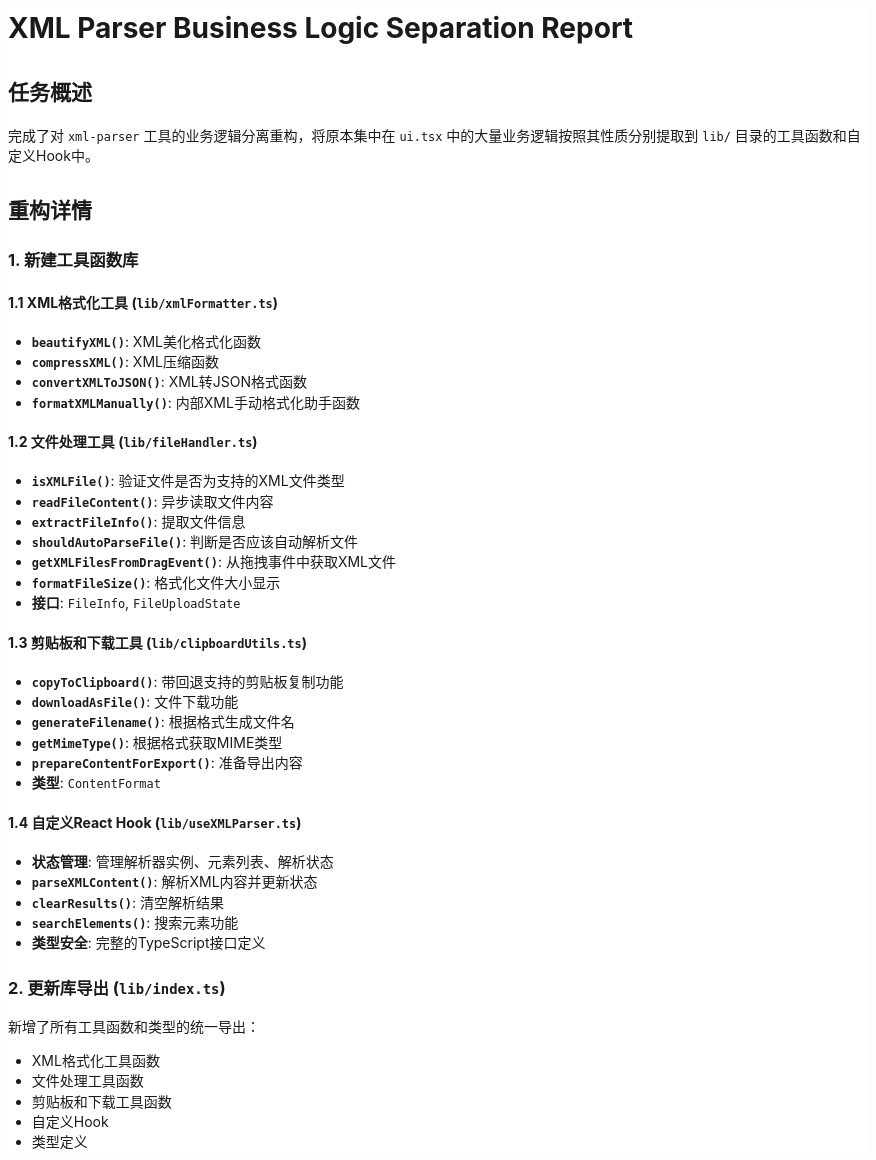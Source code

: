 # XML Parser Business Logic Separation Report

## 任务概述

完成了对 `xml-parser` 工具的业务逻辑分离重构，将原本集中在 `ui.tsx` 中的大量业务逻辑按照其性质分别提取到 `lib/` 目录的工具函数和自定义Hook中。

## 重构详情

### 1. 新建工具函数库

#### 1.1 XML格式化工具 (`lib/xmlFormatter.ts`)
- **`beautifyXML()`**: XML美化格式化函数
- **`compressXML()`**: XML压缩函数  
- **`convertXMLToJSON()`**: XML转JSON格式函数
- **`formatXMLManually()`**: 内部XML手动格式化助手函数

#### 1.2 文件处理工具 (`lib/fileHandler.ts`)
- **`isXMLFile()`**: 验证文件是否为支持的XML文件类型
- **`readFileContent()`**: 异步读取文件内容
- **`extractFileInfo()`**: 提取文件信息
- **`shouldAutoParseFile()`**: 判断是否应该自动解析文件
- **`getXMLFilesFromDragEvent()`**: 从拖拽事件中获取XML文件
- **`formatFileSize()`**: 格式化文件大小显示
- **接口**: `FileInfo`, `FileUploadState`

#### 1.3 剪贴板和下载工具 (`lib/clipboardUtils.ts`)
- **`copyToClipboard()`**: 带回退支持的剪贴板复制功能
- **`downloadAsFile()`**: 文件下载功能
- **`generateFilename()`**: 根据格式生成文件名
- **`getMimeType()`**: 根据格式获取MIME类型
- **`prepareContentForExport()`**: 准备导出内容
- **类型**: `ContentFormat`

#### 1.4 自定义React Hook (`lib/useXMLParser.ts`)
- **状态管理**: 管理解析器实例、元素列表、解析状态
- **`parseXMLContent()`**: 解析XML内容并更新状态
- **`clearResults()`**: 清空解析结果
- **`searchElements()`**: 搜索元素功能
- **类型安全**: 完整的TypeScript接口定义

### 2. 更新库导出 (`lib/index.ts`)

新增了所有工具函数和类型的统一导出：
- XML格式化工具函数
- 文件处理工具函数  
- 剪贴板和下载工具函数
- 自定义Hook
- 类型定义

